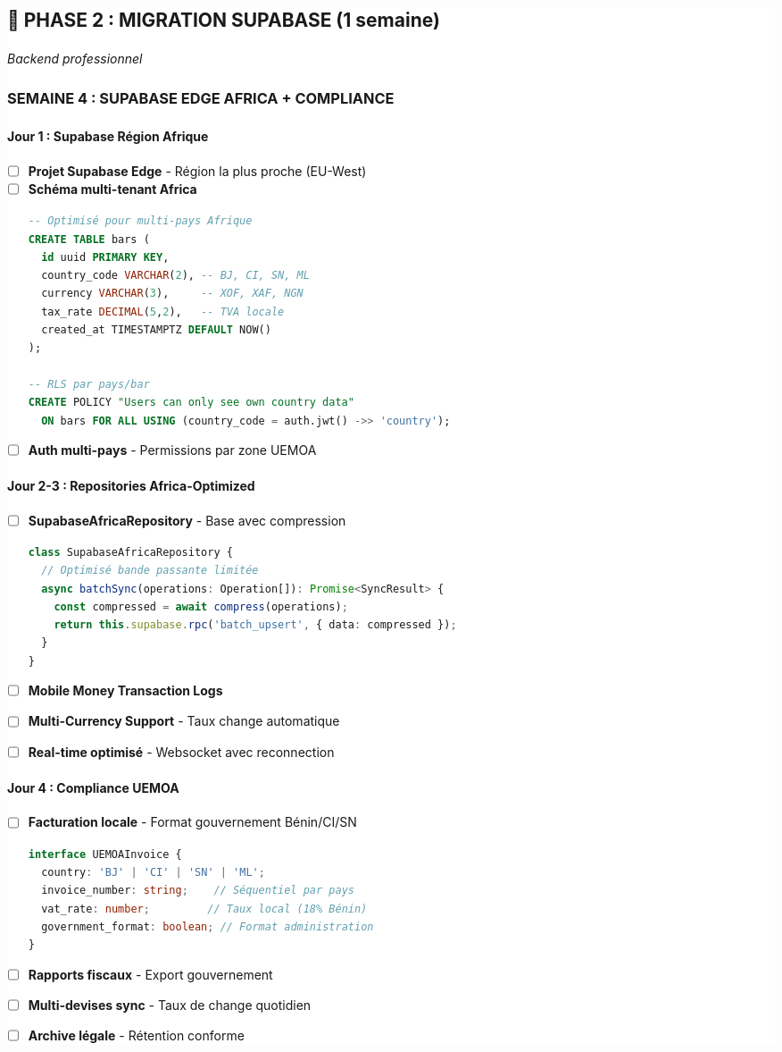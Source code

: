 ## 🚀 PHASE 2 : MIGRATION SUPABASE (1 semaine)
*Backend professionnel*

### SEMAINE 4 : SUPABASE EDGE AFRICA + COMPLIANCE

#### Jour 1 : Supabase Région Afrique
- [ ] **Projet Supabase Edge** - Région la plus proche (EU-West)
- [ ] **Schéma multi-tenant Africa**
  ```sql
  -- Optimisé pour multi-pays Afrique
  CREATE TABLE bars (
    id uuid PRIMARY KEY,
    country_code VARCHAR(2), -- BJ, CI, SN, ML
    currency VARCHAR(3),     -- XOF, XAF, NGN
    tax_rate DECIMAL(5,2),   -- TVA locale
    created_at TIMESTAMPTZ DEFAULT NOW()
  );

  -- RLS par pays/bar
  CREATE POLICY "Users can only see own country data"
    ON bars FOR ALL USING (country_code = auth.jwt() ->> 'country');
  ```
- [ ] **Auth multi-pays** - Permissions par zone UEMOA

#### Jour 2-3 : Repositories Africa-Optimized
- [ ] **SupabaseAfricaRepository** - Base avec compression
  ```typescript
  class SupabaseAfricaRepository {
    // Optimisé bande passante limitée
    async batchSync(operations: Operation[]): Promise<SyncResult> {
      const compressed = await compress(operations);
      return this.supabase.rpc('batch_upsert', { data: compressed });
    }
  }
  ```

- [ ] **Mobile Money Transaction Logs**
- [ ] **Multi-Currency Support** - Taux change automatique
- [ ] **Real-time optimisé** - Websocket avec reconnection

#### Jour 4 : Compliance UEMOA
- [ ] **Facturation locale** - Format gouvernement Bénin/CI/SN
  ```typescript
  interface UEMOAInvoice {
    country: 'BJ' | 'CI' | 'SN' | 'ML';
    invoice_number: string;    // Séquentiel par pays
    vat_rate: number;         // Taux local (18% Bénin)
    government_format: boolean; // Format administration
  }
  ```

- [ ] **Rapports fiscaux** - Export gouvernement
- [ ] **Multi-devises sync** - Taux de change quotidien
- [ ] **Archive légale** - Rétention conforme
